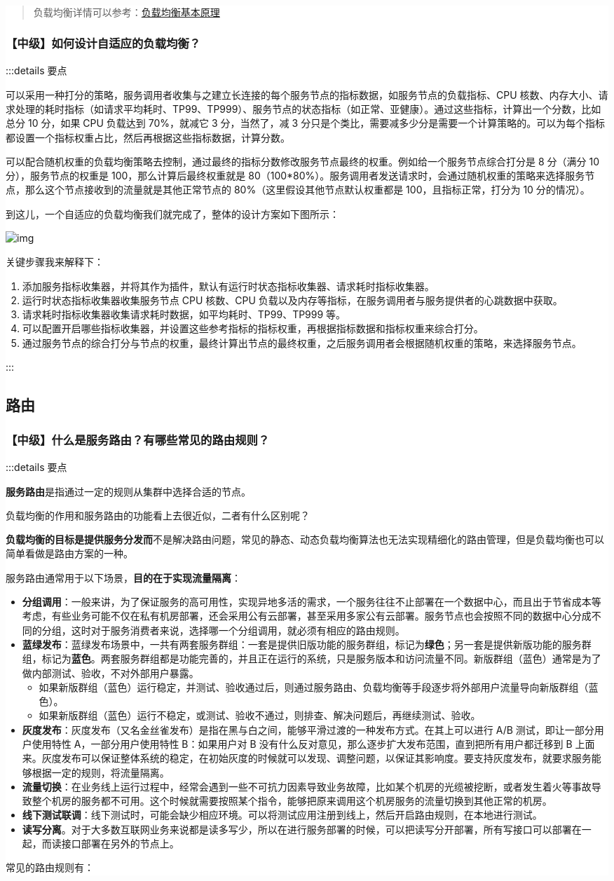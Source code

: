 > 负载均衡详情可以参考：[负载均衡基本原理](https://dunwu.github.io/waterdrop/pages/bcf0fb8c/)

### 【中级】如何设计自适应的负载均衡？

:::details 要点

可以采用一种打分的策略，服务调用者收集与之建立长连接的每个服务节点的指标数据，如服务节点的负载指标、CPU 核数、内存大小、请求处理的耗时指标（如请求平均耗时、TP99、TP999）、服务节点的状态指标（如正常、亚健康）。通过这些指标，计算出一个分数，比如总分 10 分，如果 CPU 负载达到 70%，就减它 3 分，当然了，减 3 分只是个类比，需要减多少分是需要一个计算策略的。可以为每个指标都设置一个指标权重占比，然后再根据这些指标数据，计算分数。

可以配合随机权重的负载均衡策略去控制，通过最终的指标分数修改服务节点最终的权重。例如给一个服务节点综合打分是 8 分（满分 10 分），服务节点的权重是 100，那么计算后最终权重就是 80（100\*80%）。服务调用者发送请求时，会通过随机权重的策略来选择服务节点，那么这个节点接收到的流量就是其他正常节点的 80%（这里假设其他节点默认权重都是 100，且指标正常，打分为 10 分的情况）。

到这儿，一个自适应的负载均衡我们就完成了，整体的设计方案如下图所示：

![img](https://learn.lianglianglee.com/%e4%b8%93%e6%a0%8f/RPC%e5%ae%9e%e6%88%98%e4%b8%8e%e6%a0%b8%e5%bf%83%e5%8e%9f%e7%90%86/assets/e8aa1dfaeffd4a6b8745a36a2c15be5a.jpg)

关键步骤我来解释下：

1. 添加服务指标收集器，并将其作为插件，默认有运行时状态指标收集器、请求耗时指标收集器。
2. 运行时状态指标收集器收集服务节点 CPU 核数、CPU 负载以及内存等指标，在服务调用者与服务提供者的心跳数据中获取。
3. 请求耗时指标收集器收集请求耗时数据，如平均耗时、TP99、TP999 等。
4. 可以配置开启哪些指标收集器，并设置这些参考指标的指标权重，再根据指标数据和指标权重来综合打分。
5. 通过服务节点的综合打分与节点的权重，最终计算出节点的最终权重，之后服务调用者会根据随机权重的策略，来选择服务节点。

:::

## 路由

### 【中级】什么是服务路由？有哪些常见的路由规则？

:::details 要点

**服务路由**是指通过一定的规则从集群中选择合适的节点。

负载均衡的作用和服务路由的功能看上去很近似，二者有什么区别呢？

**负载均衡的目标是提供服务分发而**不是解决路由问题，常见的静态、动态负载均衡算法也无法实现精细化的路由管理，但是负载均衡也可以简单看做是路由方案的一种。

服务路由通常用于以下场景，**目的在于实现流量隔离**：

- **分组调用**：一般来讲，为了保证服务的高可用性，实现异地多活的需求，一个服务往往不止部署在一个数据中心，而且出于节省成本等考虑，有些业务可能不仅在私有机房部署，还会采用公有云部署，甚至采用多家公有云部署。服务节点也会按照不同的数据中心分成不同的分组，这时对于服务消费者来说，选择哪一个分组调用，就必须有相应的路由规则。
- **蓝绿发布**：蓝绿发布场景中，一共有两套服务群组：一套是提供旧版功能的服务群组，标记为**绿色**；另一套是提供新版功能的服务群组，标记为**蓝色**。两套服务群组都是功能完善的，并且正在运行的系统，只是服务版本和访问流量不同。新版群组（蓝色）通常是为了做内部测试、验收，不对外部用户暴露。
  - 如果新版群组（蓝色）运行稳定，并测试、验收通过后，则通过服务路由、负载均衡等手段逐步将外部用户流量导向新版群组（蓝色）。
  - 如果新版群组（蓝色）运行不稳定，或测试、验收不通过，则排查、解决问题后，再继续测试、验收。
- **灰度发布**：灰度发布（又名金丝雀发布）是指在黑与白之间，能够平滑过渡的一种发布方式。在其上可以进行 A/B 测试，即让一部分用户使用特性 A，一部分用户使用特性 B：如果用户对 B 没有什么反对意见，那么逐步扩大发布范围，直到把所有用户都迁移到 B 上面来。灰度发布可以保证整体系统的稳定，在初始灰度的时候就可以发现、调整问题，以保证其影响度。要支持灰度发布，就要求服务能够根据一定的规则，将流量隔离。
- **流量切换**：在业务线上运行过程中，经常会遇到一些不可抗力因素导致业务故障，比如某个机房的光缆被挖断，或者发生着火等事故导致整个机房的服务都不可用。这个时候就需要按照某个指令，能够把原来调用这个机房服务的流量切换到其他正常的机房。
- **线下测试联调**：线下测试时，可能会缺少相应环境。可以将测试应用注册到线上，然后开启路由规则，在本地进行测试。
- **读写分离**。对于大多数互联网业务来说都是读多写少，所以在进行服务部署的时候，可以把读写分开部署，所有写接口可以部署在一起，而读接口部署在另外的节点上。

常见的路由规则有：
